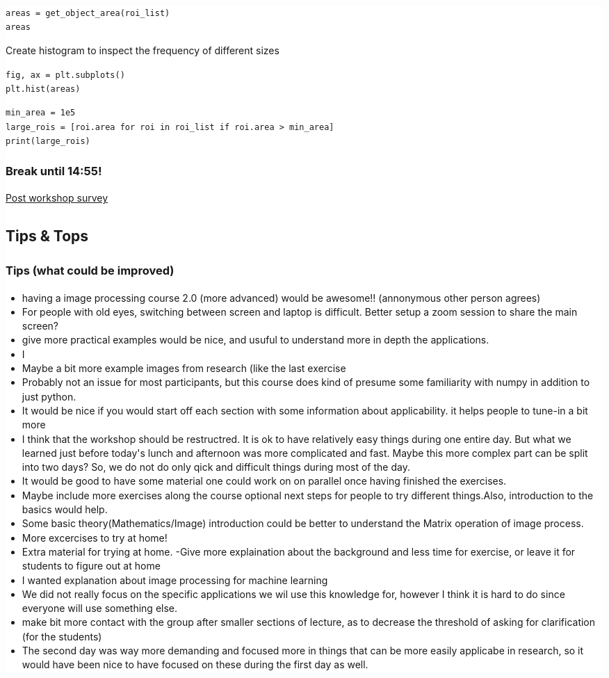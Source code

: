 ```python=
areas = get_object_area(roi_list)
areas
```

Create histogram to inspect the frequency of different sizes
```python=
fig, ax = plt.subplots()
plt.hist(areas)
```

```python=
min_area = 1e5
large_rois = [roi.area for roi in roi_list if roi.area > min_area]
print(large_rois)

```
### Break until 14:55!

[Post workshop survey](https://carpentries.typeform.com/to/UgVdRQ?slug=2023-06-05-dc-image-processing) 

## Tips & Tops


### Tips (what could be improved)
- having a image processing course 2.0 (more advanced) would be awesome!! (annonymous other person agrees)
- For people with old eyes, switching between screen and laptop is difficult. Better setup a zoom session to share the main screen?
- give more practical examples would be nice, and usuful to understand more in depth the applications. 
- I
- Maybe a bit more example images from research (like the last exercise
- Probably not an issue for most participants, but this course does kind of presume some familiarity with numpy in addition to just python.
- It would be nice if you would start off each section with some information about applicability. it helps people to tune-in a bit more
- I think that the workshop should be restructred. It is ok to have relatively easy things during one entire day. But what we learned just before today's lunch and afternoon was more complicated and fast. Maybe this more complex part can be split into two days? So, we do not do only qick and difficult things during most of the day.
- It would be good to have some material one could work on on parallel once having finished the exercises. 
- Maybe include more exercises along the course optional next steps for people to try different things.Also, introduction to the basics would help. 
- Some basic theory(Mathematics/Image) introduction could be better to understand the Matrix operation of image process.
- More excercises to try at home!
- Extra material for trying at home. 
-Give more explaination about the background and less time for exercise, or leave it for students to figure out at home
- I wanted explanation about image processing for machine learning 
- We did not really focus on the specific applications we wil use this knowledge for, however I think it is hard to do since everyone will use something else.
- make bit more contact with the group after smaller sections of lecture, as to decrease the threshold of asking for clarification (for the students)
- The second day was way more demanding and focused more in things that can be more easily applicabe in research, so it would have been nice to have focused on these during the first day as well.
